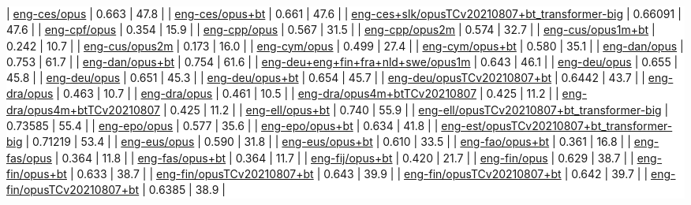 | [eng-ces/opus](../models/eng-ces) | 0.663 | 47.8 |
| [eng-ces/opus+bt](../models/eng-ces) | 0.661 | 47.6 |
| [eng-ces+slk/opusTCv20210807+bt_transformer-big](../models/eng-ces+slk) | 0.66091 | 47.6 |
| [eng-cpf/opus](../models/eng-cpf) | 0.354 | 15.9 |
| [eng-cpp/opus](../models/eng-cpp) | 0.567 | 31.5 |
| [eng-cpp/opus2m](../models/eng-cpp) | 0.574 | 32.7 |
| [eng-cus/opus1m+bt](../models/eng-cus) | 0.242 | 10.7 |
| [eng-cus/opus2m](../models/eng-cus) | 0.173 | 16.0 |
| [eng-cym/opus](../models/eng-cym) | 0.499 | 27.4 |
| [eng-cym/opus+bt](../models/eng-cym) | 0.580 | 35.1 |
| [eng-dan/opus](../models/eng-dan) | 0.753 | 61.7 |
| [eng-dan/opus+bt](../models/eng-dan) | 0.754 | 61.6 |
| [eng-deu+eng+fin+fra+nld+swe/opus1m](../models/eng-deu+eng+fin+fra+nld+swe) | 0.643 | 46.1 |
| [eng-deu/opus](../models/eng-deu) | 0.655 | 45.8 |
| [eng-deu/opus](../models/eng-deu) | 0.651 | 45.3 |
| [eng-deu/opus+bt](../models/eng-deu) | 0.654 | 45.7 |
| [eng-deu/opusTCv20210807+bt](../models/eng-deu) | 0.6442 | 43.7 |
| [eng-dra/opus](../models/eng-dra) | 0.463 | 10.7 |
| [eng-dra/opus](../models/eng-dra) | 0.461 | 10.5 |
| [eng-dra/opus4m+btTCv20210807](../models/eng-dra) | 0.425 | 11.2 |
| [eng-dra/opus4m+btTCv20210807](../models/eng-dra) | 0.425 | 11.2 |
| [eng-ell/opus+bt](../models/eng-ell) | 0.740 | 55.9 |
| [eng-ell/opusTCv20210807+bt_transformer-big](../models/eng-ell) | 0.73585 | 55.4 |
| [eng-epo/opus](../models/eng-epo) | 0.577 | 35.6 |
| [eng-epo/opus+bt](../models/eng-epo) | 0.634 | 41.8 |
| [eng-est/opusTCv20210807+bt_transformer-big](../models/eng-est) | 0.71219 | 53.4 |
| [eng-eus/opus](../models/eng-eus) | 0.590 | 31.8 |
| [eng-eus/opus+bt](../models/eng-eus) | 0.610 | 33.5 |
| [eng-fao/opus+bt](../models/eng-fao) | 0.361 | 16.8 |
| [eng-fas/opus](../models/eng-fas) | 0.364 | 11.8 |
| [eng-fas/opus+bt](../models/eng-fas) | 0.364 | 11.7 |
| [eng-fij/opus+bt](../models/eng-fij) | 0.420 | 21.7 |
| [eng-fin/opus](../models/eng-fin) | 0.629 | 38.7 |
| [eng-fin/opus+bt](../models/eng-fin) | 0.633 | 38.7 |
| [eng-fin/opusTCv20210807+bt](../models/eng-fin) | 0.643 | 39.9 |
| [eng-fin/opusTCv20210807+bt](../models/eng-fin) | 0.642 | 39.7 |
| [eng-fin/opusTCv20210807+bt](../models/eng-fin) | 0.6385 | 38.9 |